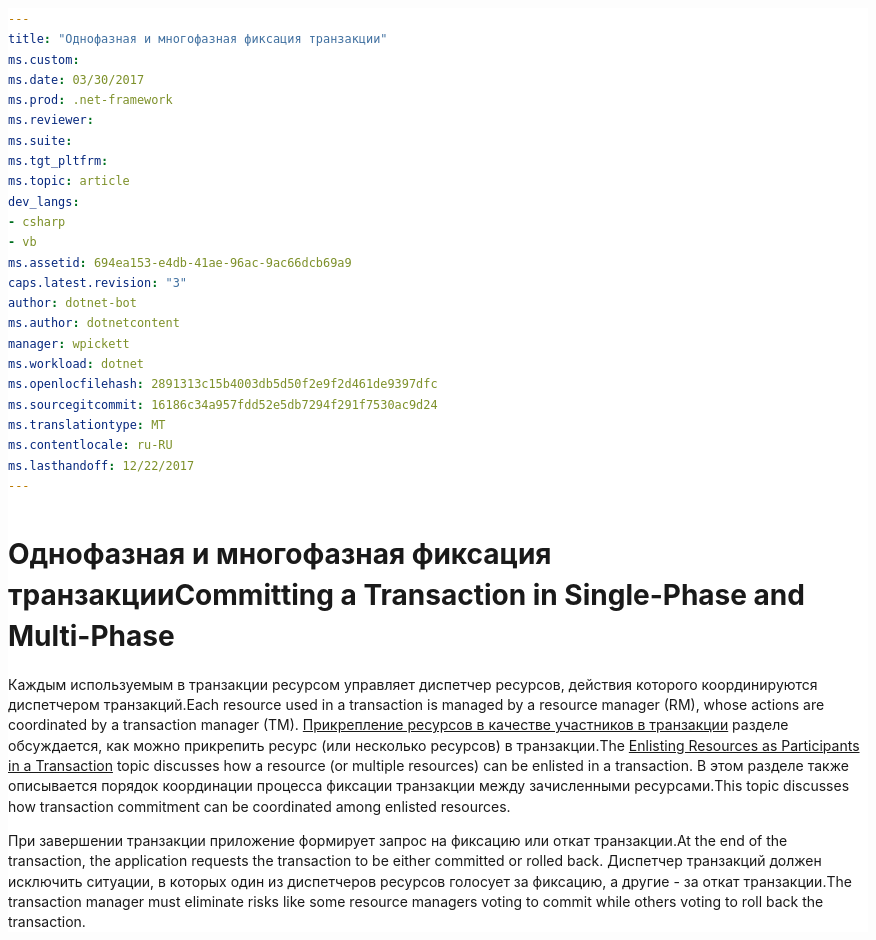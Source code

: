 ```yaml
---
title: "Однофазная и многофазная фиксация транзакции"
ms.custom: 
ms.date: 03/30/2017
ms.prod: .net-framework
ms.reviewer: 
ms.suite: 
ms.tgt_pltfrm: 
ms.topic: article
dev_langs:
- csharp
- vb
ms.assetid: 694ea153-e4db-41ae-96ac-9ac66dcb69a9
caps.latest.revision: "3"
author: dotnet-bot
ms.author: dotnetcontent
manager: wpickett
ms.workload: dotnet
ms.openlocfilehash: 2891313c15b4003db5d50f2e9f2d461de9397dfc
ms.sourcegitcommit: 16186c34a957fdd52e5db7294f291f7530ac9d24
ms.translationtype: MT
ms.contentlocale: ru-RU
ms.lasthandoff: 12/22/2017
---
```

# <a name="committing-a-transaction-in-single-phase-and-multi-phase"></a><span data-ttu-id="c447c-102">Однофазная и многофазная фиксация транзакции</span><span class="sxs-lookup"><span data-stu-id="c447c-102">Committing a Transaction in Single-Phase and Multi-Phase</span></span>
<span data-ttu-id="c447c-103">Каждым используемым в транзакции ресурсом управляет диспетчер ресурсов, действия которого координируются диспетчером транзакций.</span><span class="sxs-lookup"><span data-stu-id="c447c-103">Each resource used in a transaction is managed by a resource manager (RM), whose actions are coordinated by a transaction manager (TM).</span></span> <span data-ttu-id="c447c-104">[Прикрепление ресурсов в качестве участников в транзакции](../../../../docs/framework/data/transactions/enlisting-resources-as-participants-in-a-transaction.md) разделе обсуждается, как можно прикрепить ресурс (или несколько ресурсов) в транзакции.</span><span class="sxs-lookup"><span data-stu-id="c447c-104">The [Enlisting Resources as Participants in a Transaction](../../../../docs/framework/data/transactions/enlisting-resources-as-participants-in-a-transaction.md) topic discusses how a resource (or multiple resources) can be enlisted in a transaction.</span></span> <span data-ttu-id="c447c-105">В этом разделе также описывается порядок координации процесса фиксации транзакции между зачисленными ресурсами.</span><span class="sxs-lookup"><span data-stu-id="c447c-105">This topic discusses how transaction commitment can be coordinated among enlisted resources.</span></span>  
  
 <span data-ttu-id="c447c-106">При завершении транзакции приложение формирует запрос на фиксацию или откат транзакции.</span><span class="sxs-lookup"><span data-stu-id="c447c-106">At the end of the transaction, the application requests the transaction to be either committed or rolled back.</span></span> <span data-ttu-id="c447c-107">Диспетчер транзакций должен исключить ситуации, в которых один из диспетчеров ресурсов голосует за фиксацию, а другие - за откат транзакции.</span><span class="sxs-lookup"><span data-stu-id="c447c-107">The transaction manager must eliminate risks like some resource managers voting to commit while others voting to roll back the transaction.</span></span>  
  